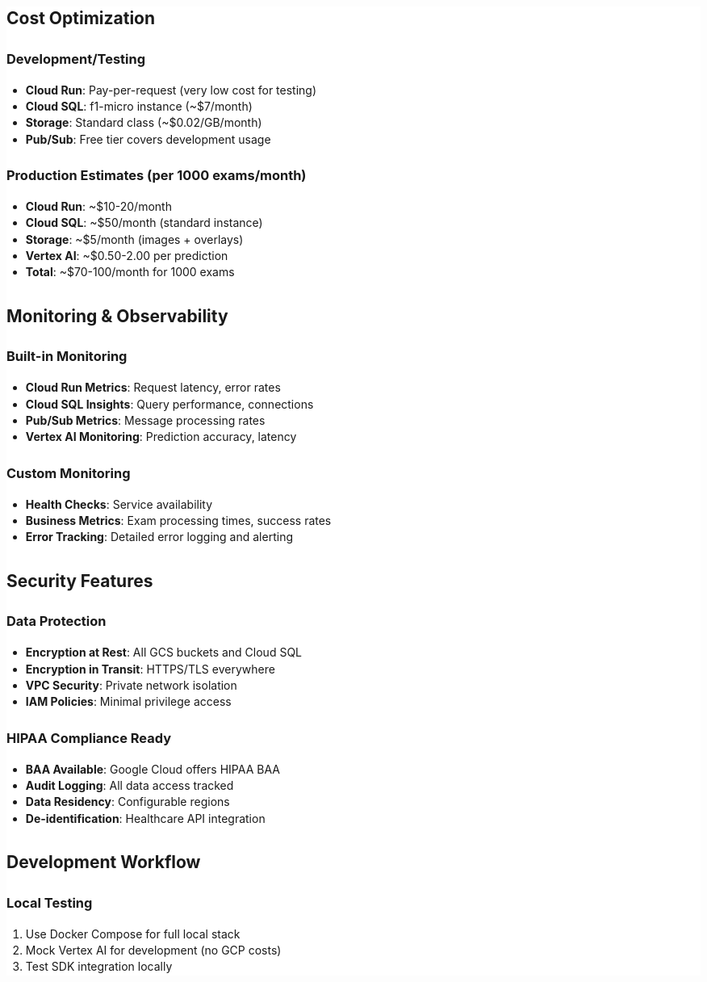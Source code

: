 ## Cost Optimization

### Development/Testing
- **Cloud Run**: Pay-per-request (very low cost for testing)
- **Cloud SQL**: f1-micro instance (~$7/month)
- **Storage**: Standard class (~$0.02/GB/month)
- **Pub/Sub**: Free tier covers development usage

### Production Estimates (per 1000 exams/month)
- **Cloud Run**: ~$10-20/month
- **Cloud SQL**: ~$50/month (standard instance)
- **Storage**: ~$5/month (images + overlays)
- **Vertex AI**: ~$0.50-2.00 per prediction
- **Total**: ~$70-100/month for 1000 exams

## Monitoring & Observability

### Built-in Monitoring
- **Cloud Run Metrics**: Request latency, error rates
- **Cloud SQL Insights**: Query performance, connections
- **Pub/Sub Metrics**: Message processing rates
- **Vertex AI Monitoring**: Prediction accuracy, latency

### Custom Monitoring
- **Health Checks**: Service availability
- **Business Metrics**: Exam processing times, success rates
- **Error Tracking**: Detailed error logging and alerting

## Security Features

### Data Protection
- **Encryption at Rest**: All GCS buckets and Cloud SQL
- **Encryption in Transit**: HTTPS/TLS everywhere
- **VPC Security**: Private network isolation
- **IAM Policies**: Minimal privilege access

### HIPAA Compliance Ready
- **BAA Available**: Google Cloud offers HIPAA BAA
- **Audit Logging**: All data access tracked
- **Data Residency**: Configurable regions
- **De-identification**: Healthcare API integration

## Development Workflow

### Local Testing
1. Use Docker Compose for full local stack
2. Mock Vertex AI for development (no GCP costs)
3. Test SDK integration locally

